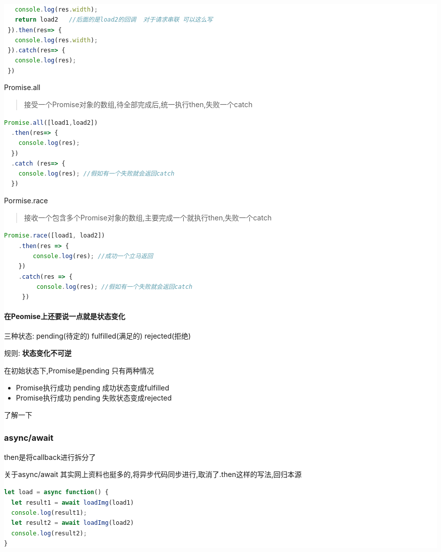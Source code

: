 ```JavaScript
   console.log(res.width);
   return load2   //后面的是load2的回调  对于请求串联 可以这么写 
 }).then(res=> {
   console.log(res.width);
 }).catch(res=> {
   console.log(res);
 })
```

Promise.all 

> 接受一个Promise对象的数组,待全部完成后,统一执行then,失败一个catch

```JavaScript
Promise.all([load1,load2])
  .then(res=> {
	console.log(res);
  })
  .catch (res=> {
    console.log(res); //假如有一个失败就会返回catch
  })
```

Pormise.race

> 接收一个包含多个Promise对象的数组,主要完成一个就执行then,失败一个catch

```JavaScript
Promise.race([load1, load2])
	.then(res => {
		console.log(res); //成功一个立马返回
	})
    .catch(res => {
         console.log(res); //假如有一个失败就会返回catch
     })
```

#### 在Peomise上还要说一点就是状态变化

三种状态: pending(待定的) fulfilled(满足的) rejected(拒绝) 

规则: **状态变化不可逆**

在初始状态下,Promise是pending 只有两种情况

- Promise执行成功 pending 成功状态变成fulfilled
- Promise执行成功 pending 失败状态变成rejected

了解一下

### async/await 

then是将callback进行拆分了

关于async/await 其实网上资料也挺多的,将异步代码同步进行,取消了.then这样的写法,回归本源

```JavaScript
let load = async function() {
  let result1 = await loadImg(load1)
  console.log(result1);
  let result2 = await loadImg(load2)
  console.log(result2);
}
```
